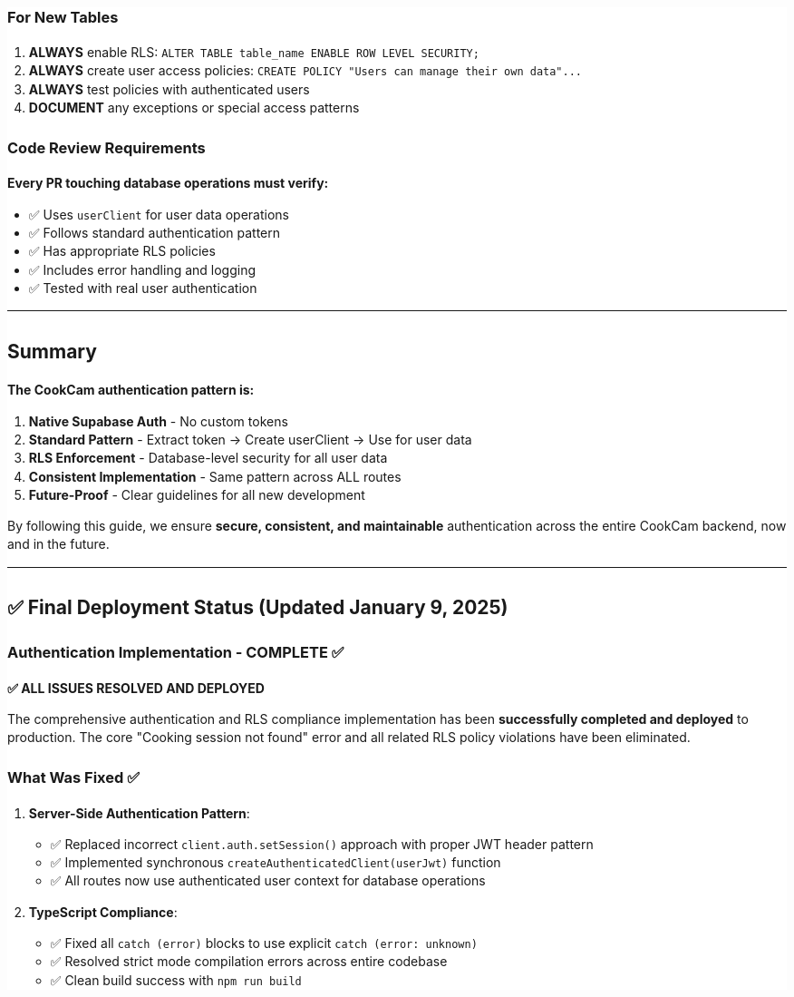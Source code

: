 ### For New Tables

1. **ALWAYS** enable RLS: `ALTER TABLE table_name ENABLE ROW LEVEL SECURITY;`
2. **ALWAYS** create user access policies: `CREATE POLICY "Users can manage their own data"...`
3. **ALWAYS** test policies with authenticated users
4. **DOCUMENT** any exceptions or special access patterns

### Code Review Requirements

**Every PR touching database operations must verify:**
- ✅ Uses `userClient` for user data operations
- ✅ Follows standard authentication pattern  
- ✅ Has appropriate RLS policies
- ✅ Includes error handling and logging
- ✅ Tested with real user authentication

---

## Summary

**The CookCam authentication pattern is:**

1. **Native Supabase Auth** - No custom tokens
2. **Standard Pattern** - Extract token → Create userClient → Use for user data  
3. **RLS Enforcement** - Database-level security for all user data
4. **Consistent Implementation** - Same pattern across ALL routes
5. **Future-Proof** - Clear guidelines for all new development

By following this guide, we ensure **secure, consistent, and maintainable** authentication across the entire CookCam backend, now and in the future.

---

## ✅ Final Deployment Status (Updated January 9, 2025)

### Authentication Implementation - COMPLETE ✅

**✅ ALL ISSUES RESOLVED AND DEPLOYED**

The comprehensive authentication and RLS compliance implementation has been **successfully completed and deployed** to production. The core "Cooking session not found" error and all related RLS policy violations have been eliminated.

### What Was Fixed ✅

1. **Server-Side Authentication Pattern**:
   - ✅ Replaced incorrect `client.auth.setSession()` approach with proper JWT header pattern
   - ✅ Implemented synchronous `createAuthenticatedClient(userJwt)` function
   - ✅ All routes now use authenticated user context for database operations

2. **TypeScript Compliance**:
   - ✅ Fixed all `catch (error)` blocks to use explicit `catch (error: unknown)` 
   - ✅ Resolved strict mode compilation errors across entire codebase
   - ✅ Clean build success with `npm run build`

